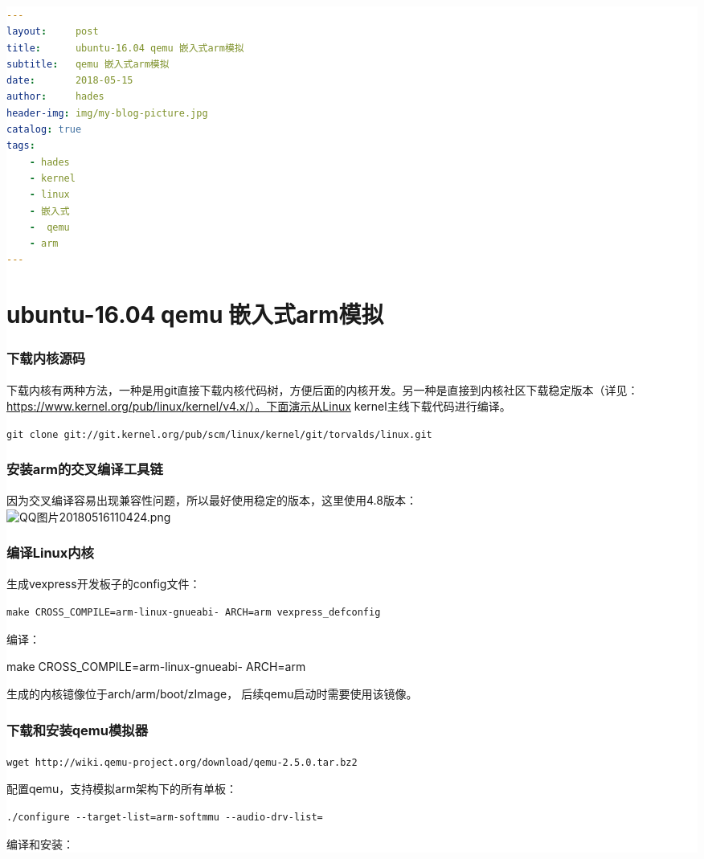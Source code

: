 ```yaml
---
layout:     post
title:      ubuntu-16.04 qemu 嵌入式arm模拟
subtitle:   qemu 嵌入式arm模拟
date:       2018-05-15
author:     hades
header-img: img/my-blog-picture.jpg
catalog: true
tags:
    - hades
    - kernel
    - linux
    - 嵌入式
    -  qemu
    - arm 
---
```


# ubuntu-16.04 qemu 嵌入式arm模拟




### 下载内核源码
下载内核有两种方法，一种是用git直接下载内核代码树，方便后面的内核开发。另一种是直接到内核社区下载稳定版本（详见：https://www.kernel.org/pub/linux/kernel/v4.x/）。下面演示从Linux kernel主线下载代码进行编译。

    git clone git://git.kernel.org/pub/scm/linux/kernel/git/torvalds/linux.git

### 安装arm的交叉编译工具链
因为交叉编译容易出现兼容性问题，所以最好使用稳定的版本，这里使用4.8版本：  
![QQ图片20180516110424.png](https://upload-images.jianshu.io/upload_images/9676923-71b1418ce6598410.png?imageMogr2/auto-orient/strip%7CimageView2/2/w/1240) 

### 编译Linux内核
生成vexpress开发板子的config文件：

    make CROSS_COMPILE=arm-linux-gnueabi- ARCH=arm vexpress_defconfig

编译：

make CROSS_COMPILE=arm-linux-gnueabi- ARCH=arm

生成的内核镱像位于arch/arm/boot/zImage， 后续qemu启动时需要使用该镜像。
### 下载和安装qemu模拟器

    wget http://wiki.qemu-project.org/download/qemu-2.5.0.tar.bz2

配置qemu，支持模拟arm架构下的所有单板：

    ./configure --target-list=arm-softmmu --audio-drv-list=

编译和安装：

